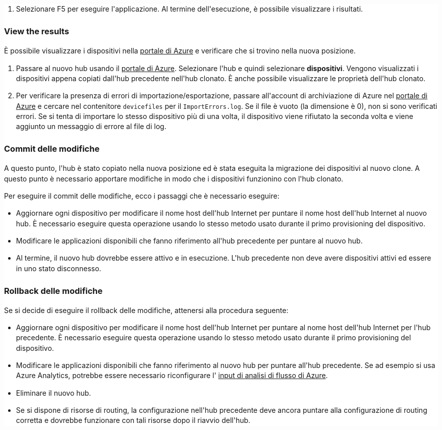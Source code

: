 1. Selezionare F5 per eseguire l'applicazione. Al termine dell'esecuzione, è possibile visualizzare i risultati.

### <a name="view-the-results"></a>View the results 

È possibile visualizzare i dispositivi nella [portale di Azure](https://portal.azure.com) e verificare che si trovino nella nuova posizione.

1. Passare al nuovo hub usando il [portale di Azure](https://portal.azure.com). Selezionare l'hub e quindi selezionare **dispositivi**. Vengono visualizzati i dispositivi appena copiati dall'hub precedente nell'hub clonato. È anche possibile visualizzare le proprietà dell'hub clonato. 

1. Per verificare la presenza di errori di importazione/esportazione, passare all'account di archiviazione di Azure nel [portale di Azure](https://portal.azure.com) e cercare nel contenitore `devicefiles` per il `ImportErrors.log`. Se il file è vuoto (la dimensione è 0), non si sono verificati errori. Se si tenta di importare lo stesso dispositivo più di una volta, il dispositivo viene rifiutato la seconda volta e viene aggiunto un messaggio di errore al file di log.

### <a name="committing-the-changes"></a>Commit delle modifiche 

A questo punto, l'hub è stato copiato nella nuova posizione ed è stata eseguita la migrazione dei dispositivi al nuovo clone. A questo punto è necessario apportare modifiche in modo che i dispositivi funzionino con l'hub clonato.

Per eseguire il commit delle modifiche, ecco i passaggi che è necessario eseguire: 

* Aggiornare ogni dispositivo per modificare il nome host dell'hub Internet per puntare il nome host dell'hub Internet al nuovo hub. È necessario eseguire questa operazione usando lo stesso metodo usato durante il primo provisioning del dispositivo.

* Modificare le applicazioni disponibili che fanno riferimento all'hub precedente per puntare al nuovo hub.

* Al termine, il nuovo hub dovrebbe essere attivo e in esecuzione. L'hub precedente non deve avere dispositivi attivi ed essere in uno stato disconnesso. 

### <a name="rolling-back-the-changes"></a>Rollback delle modifiche

Se si decide di eseguire il rollback delle modifiche, attenersi alla procedura seguente:

* Aggiornare ogni dispositivo per modificare il nome host dell'hub Internet per puntare al nome host dell'hub Internet per l'hub precedente. È necessario eseguire questa operazione usando lo stesso metodo usato durante il primo provisioning del dispositivo.

* Modificare le applicazioni disponibili che fanno riferimento al nuovo hub per puntare all'hub precedente. Se ad esempio si usa Azure Analytics, potrebbe essere necessario riconfigurare l' [input di analisi di flusso di Azure](../stream-analytics/stream-analytics-define-inputs.md#stream-data-from-iot-hub).

* Eliminare il nuovo hub. 

* Se si dispone di risorse di routing, la configurazione nell'hub precedente deve ancora puntare alla configurazione di routing corretta e dovrebbe funzionare con tali risorse dopo il riavvio dell'hub.
